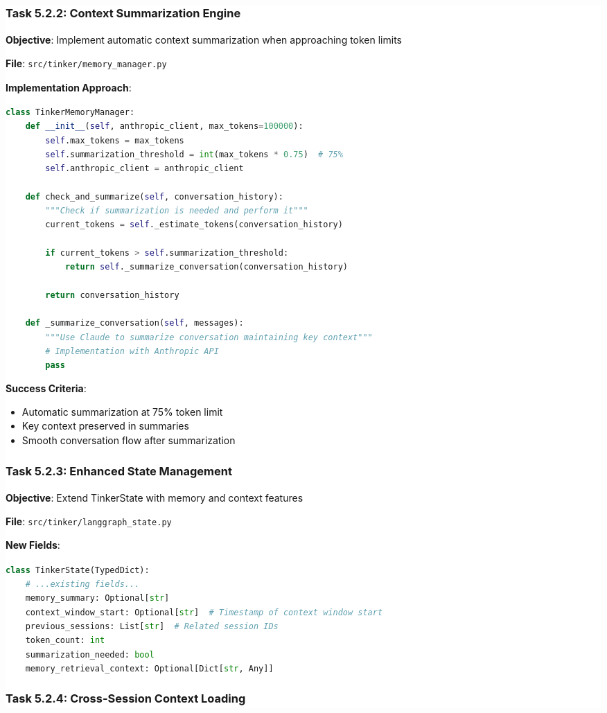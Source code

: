 ### Task 5.2.2: Context Summarization Engine

**Objective**: Implement automatic context summarization when approaching token limits

**File**: `src/tinker/memory_manager.py`

**Implementation Approach**:
```python
class TinkerMemoryManager:
    def __init__(self, anthropic_client, max_tokens=100000):
        self.max_tokens = max_tokens
        self.summarization_threshold = int(max_tokens * 0.75)  # 75%
        self.anthropic_client = anthropic_client
    
    def check_and_summarize(self, conversation_history):
        """Check if summarization is needed and perform it"""
        current_tokens = self._estimate_tokens(conversation_history)
        
        if current_tokens > self.summarization_threshold:
            return self._summarize_conversation(conversation_history)
        
        return conversation_history
    
    def _summarize_conversation(self, messages):
        """Use Claude to summarize conversation maintaining key context"""
        # Implementation with Anthropic API
        pass
```

**Success Criteria**:
- Automatic summarization at 75% token limit
- Key context preserved in summaries
- Smooth conversation flow after summarization

### Task 5.2.3: Enhanced State Management

**Objective**: Extend TinkerState with memory and context features

**File**: `src/tinker/langgraph_state.py`

**New Fields**:
```python
class TinkerState(TypedDict):
    # ...existing fields...
    memory_summary: Optional[str]
    context_window_start: Optional[str]  # Timestamp of context window start
    previous_sessions: List[str]  # Related session IDs
    token_count: int
    summarization_needed: bool
    memory_retrieval_context: Optional[Dict[str, Any]]
```

### Task 5.2.4: Cross-Session Context Loading
